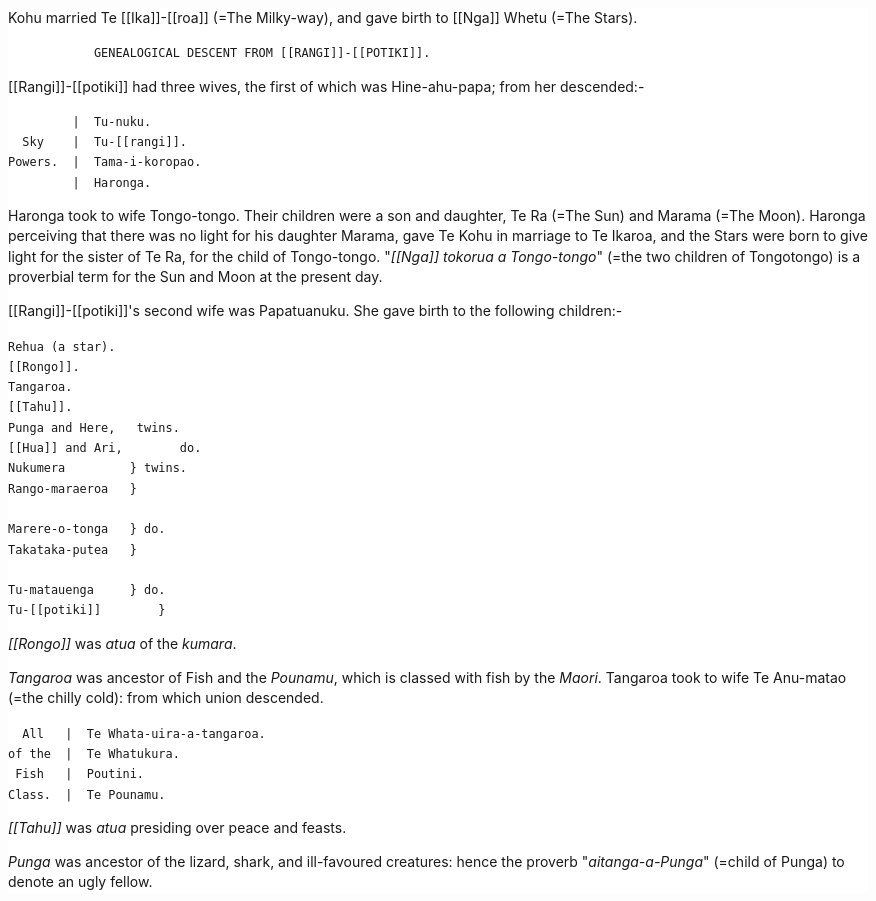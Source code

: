 Kohu married Te [[Ika]]-[[roa]] (=The Milky-way), and gave birth to [[Nga]] Whetu
(=The Stars).



                GENEALOGICAL DESCENT FROM [[RANGI]]-[[POTIKI]].


[[Rangi]]-[[potiki]] had three wives, the first of which was Hine-ahu-papa; from
her descended:-

             |  Tu-nuku.
      Sky    |  Tu-[[rangi]].
    Powers.  |  Tama-i-koropao.
             |  Haronga.

Haronga took to wife Tongo-tongo. Their children were a son and
daughter, Te Ra (=The Sun) and Marama (=The Moon). Haronga perceiving
that there was no light for his daughter Marama, gave Te Kohu in
marriage to Te Ikaroa, and the Stars were born to give light for the
sister of Te Ra, for the child of Tongo-tongo. "_[[Nga]] tokorua a
Tongo-tongo_" (=the two children of Tongotongo) is a proverbial term for
the Sun and Moon at the present day.

[[Rangi]]-[[potiki]]'s second wife was Papatuanuku. She gave birth to the
following children:-

    Rehua (a star).
    [[Rongo]].
    Tangaroa.
    [[Tahu]].
    Punga and Here,   twins.
    [[Hua]] and Ari,        do.
    Nukumera         } twins.
    Rango-maraeroa   }

    Marere-o-tonga   } do.
    Takataka-putea   }

    Tu-matauenga     } do.
    Tu-[[potiki]]        }

_[[Rongo]]_ was _atua_ of the _kumara_.

_Tangaroa_ was ancestor of Fish and the _Pounamu_, which is classed with
fish by the _Maori_. Tangaroa took to wife Te Anu-matao (=the chilly
cold): from which union descended.

      All   |  Te Whata-uira-a-tangaroa.
    of the  |  Te Whatukura.
     Fish   |  Poutini.
    Class.  |  Te Pounamu.

_[[Tahu]]_ was _atua_ presiding over peace and feasts.

_Punga_ was ancestor of the lizard, shark, and ill-favoured creatures:
hence the proverb "_aitanga-a-Punga_" (=child of Punga) to denote an
ugly fellow.
